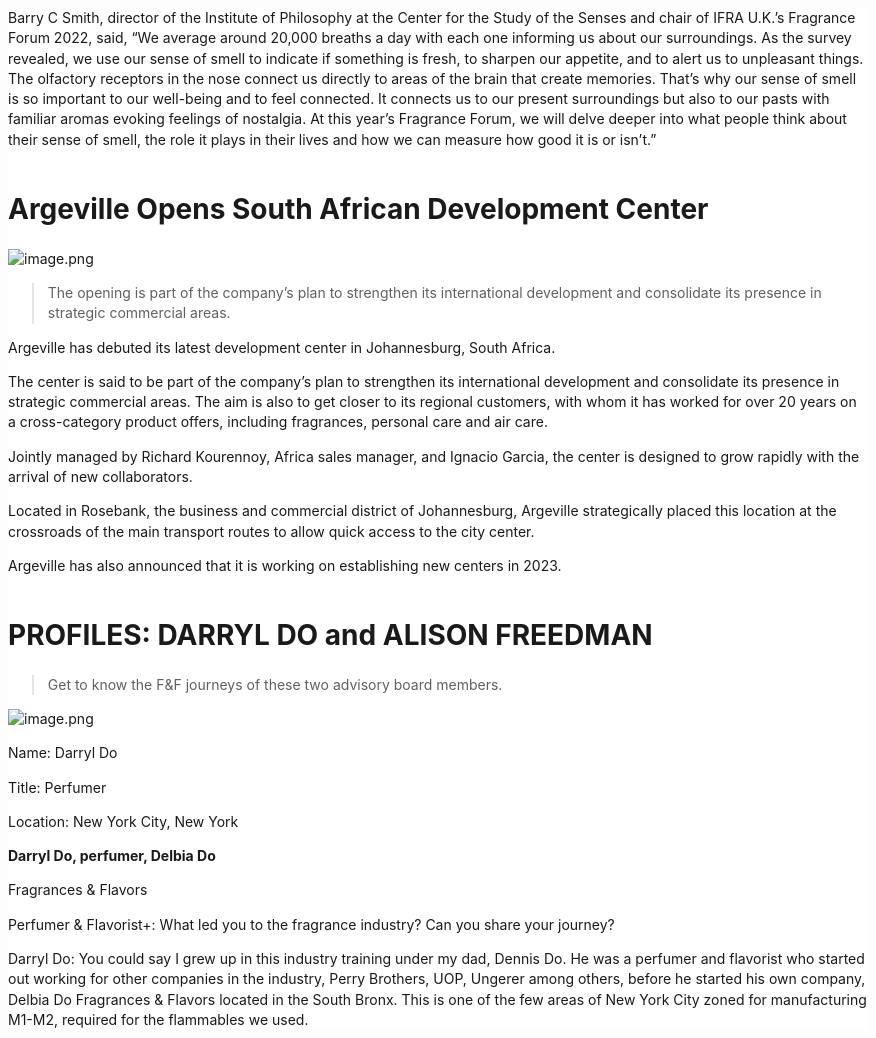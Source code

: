 Barry C Smith, director of the Institute of Philosophy at the Center for the Study of the Senses and chair of IFRA U.K.’s Fragrance Forum 2022, said, “We average around 20,000 breaths a day with each one informing us about our surroundings. As the survey revealed, we use our sense of smell to indicate if something is fresh, to sharpen our appetite, and to alert us to unpleasant things. The olfactory receptors in the nose connect us directly to areas of the brain that create memories. That’s why our sense of smell is so important to our well-being and to feel connected. It connects us to our present surroundings but also to our pasts with familiar aromas evoking feelings of nostalgia. At this year’s Fragrance Forum, we will delve deeper into what people think about their sense of smell, the role it plays in their lives and how we can measure how good it is or isn’t.”

# Argeville Opens South African Development Center

![image.png](https://res.craft.do/user/full/58b14caa-139a-05df-1a52-3bbadfe86882/doc/9f3426bb-037a-4f51-9543-c231157f9fe4/be62d7c2-1de6-4619-83d8-0fdaab4b09f8)

> The opening is part of the company’s plan to strengthen its international development and consolidate its presence in strategic commercial areas.

Argeville has debuted its latest development center in Johannesburg, South Africa.

The center is said to be part of the company’s plan to strengthen its international development and consolidate its presence in strategic commercial areas. The aim is also to get closer to its regional customers, with whom it has worked for over 20 years on a cross-category product offers, including fragrances, personal care and air care.

Jointly managed by Richard Kourennoy, Africa sales manager, and Ignacio Garcia, the center is designed to grow rapidly with the arrival of new collaborators.

Located in Rosebank, the business and commercial district of Johannesburg, Argeville strategically placed this location at the crossroads of the main transport routes to allow quick access to the city center.

Argeville has also announced that it is working on establishing new centers in 2023.

# PROFILES: DARRYL DO and ALISON FREEDMAN

> Get to know the F&F journeys of these two advisory board members.

![image.png](https://res.craft.do/user/full/58b14caa-139a-05df-1a52-3bbadfe86882/doc/9f3426bb-037a-4f51-9543-c231157f9fe4/cc78809a-4cfb-4a77-bc53-4345d5f2b05d)

Name: Darryl Do

Title: Perfumer

Location: New York City, New York

**Darryl Do, perfumer, Delbia Do**

Fragrances & Flavors

Perfumer & Flavorist+: What led you to the fragrance industry? Can you share your journey?

Darryl Do: You could say I grew up in this industry training under my dad, Dennis Do. He was a perfumer and flavorist who started out working for other companies in the industry, Perry Brothers, UOP, Ungerer among others, before he started his own company, Delbia Do Fragrances & Flavors located in the South Bronx. This is one of the few areas of New York City zoned for manufacturing M1-M2, required for the flammables we used.
